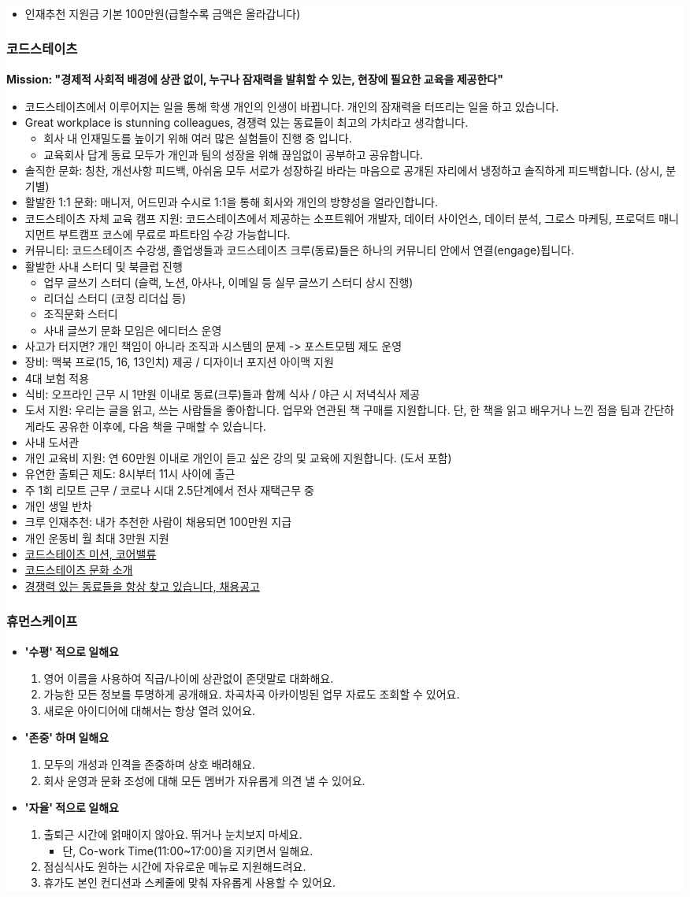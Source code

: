 - 인재추천 지원금 기본 100만원(급할수록 금액은 올라갑니다)

### 코드스테이츠
**Mission: "경제적 사회적 배경에 상관 없이, 누구나 잠재력을 발휘할 수 있는, 현장에 필요한 교육을 제공한다"**
- 코드스테이츠에서 이루어지는 일을 통해 학생 개인의 인생이 바뀝니다. 개인의 잠재력을 터뜨리는 일을 하고 있습니다.
- Great workplace is stunning colleagues, 경쟁력 있는 동료들이 최고의 가치라고 생각합니다.
    - 회사 내 인재밀도를 높이기 위해 여러 많은 실험들이 진행 중 입니다.
    - 교육회사 답게 동료 모두가 개인과 팀의 성장을 위해 끊임없이 공부하고 공유합니다.
- 솔직한 문화: 칭찬, 개선사항 피드백, 아쉬움 모두 서로가 성장하길 바라는 마음으로 공개된 자리에서 냉정하고 솔직하게 피드백합니다. (상시, 분기별)
- 활발한 1:1 문화: 매니저, 어드민과 수시로 1:1을 통해 회사와 개인의 방향성을 얼라인합니다.
- 코드스테이츠 자체 교육 캠프 지원: 코드스테이츠에서 제공하는 소프트웨어 개발자, 데이터 사이언스, 데이터 분석, 그로스 마케팅, 프로덕트 매니지먼트 부트캠프 코스에 무료로 파트타임 수강 가능합니다.
- 커뮤니티: 코드스테이츠 수강생, 졸업생들과 코드스테이츠 크루(동료)들은 하나의 커뮤니티 안에서 연결(engage)됩니다.
- 활발한 사내 스터디 및 북클럽 진행
    - 업무 글쓰기 스터디 (슬랙, 노션, 아사나, 이메일 등 실무 글쓰기 스터디 상시 진행)
    - 리더십 스터디 (코칭 리더십 등)
    - 조직문화 스터디
    - 사내 글쓰기 문화 모임은 에디터스 운영
- 사고가 터지면? 개인 책임이 아니라 조직과 시스템의 문제 -> 포스트모템 제도 운영
- 장비: 맥북 프로(15, 16, 13인치) 제공 / 디자이너 포지션 아이맥 지원
- 4대 보험 적용
- 식비: 오프라인 근무 시 1만원 이내로 동료(크루)들과 함께 식사 / 야근 시 저녁식사 제공
- 도서 지원: 우리는 글을 읽고, 쓰는 사람들을 좋아합니다. 업무와 연관된 책 구매를 지원합니다. 단, 한 책을 읽고 배우거나 느낀 점을 팀과 간단하게라도 공유한 이후에, 다음 책을 구매할 수 있습니다.
- 사내 도서관
- 개인 교육비 지원: 연 60만원 이내로 개인이 듣고 싶은 강의 및 교육에 지원합니다. (도서 포함)
- 유연한 출퇴근 제도: 8시부터 11시 사이에 출근
- 주 1회 리모트 근무 / 코로나 시대 2.5단계에서 전사 재택근무 중
- 개인 생일 반차
- 크루 인재추천: 내가 추천한 사람이 채용되면 100만원 지급
- 개인 운동비 월 최대 3만원 지원
- [코드스테이츠 미션, 코어밸류](https://www.notion.so/codestates/CodeStates-Mission-Core-Values-c5bc338f53ea4b8097eb8b2e13ebad95)
- [코드스테이츠 문화 소개](https://www.notion.so/codestates/a3ae956eacdc4c6999271068ea0ab72d)
- [경쟁력 있는 동료들을 항상 찾고 있습니다, 채용공고](https://code-states.breezy.hr/)

### 휴먼스케이프

- **'수평' 적으로 일해요**
    1. 영어 이름을 사용하여 직급/나이에 상관없이 존댓말로 대화해요.
    1. 가능한 모든 정보를 투명하게 공개해요. 차곡차곡 아카이빙된 업무 자료도 조회할 수 있어요.
    1. 새로운 아이디어에 대해서는 항상 열려 있어요.

- **'존중' 하며 일해요**
    1. 모두의 개성과 인격을 존중하며 상호 배려해요.
    1. 회사 운영과 문화 조성에 대해 모든 멤버가 자유롭게 의견 낼 수 있어요.

- **'자율' 적으로 일해요**
    1. 출퇴근 시간에 얽매이지 않아요. 뛰거나 눈치보지 마세요.
        - 단, Co-work Time(11:00~17:00)을 지키면서 일해요.
    1. 점심식사도 원하는 시간에 자유로운 메뉴로 지원해드려요.
    1. 휴가도 본인 컨디션과 스케줄에 맞춰 자유롭게 사용할 수 있어요.
